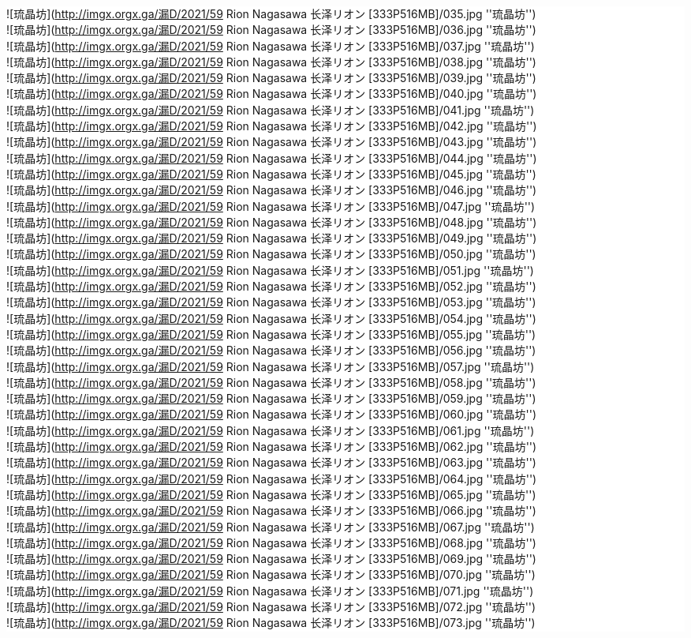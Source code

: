 ![琉晶坊](http://imgx.orgx.ga/漏D/2021/59 Rion Nagasawa 长泽リオン [333P516MB]/035.jpg ''琉晶坊'') <br>
![琉晶坊](http://imgx.orgx.ga/漏D/2021/59 Rion Nagasawa 长泽リオン [333P516MB]/036.jpg ''琉晶坊'') <br>
![琉晶坊](http://imgx.orgx.ga/漏D/2021/59 Rion Nagasawa 长泽リオン [333P516MB]/037.jpg ''琉晶坊'') <br>
![琉晶坊](http://imgx.orgx.ga/漏D/2021/59 Rion Nagasawa 长泽リオン [333P516MB]/038.jpg ''琉晶坊'') <br>
![琉晶坊](http://imgx.orgx.ga/漏D/2021/59 Rion Nagasawa 长泽リオン [333P516MB]/039.jpg ''琉晶坊'') <br>
![琉晶坊](http://imgx.orgx.ga/漏D/2021/59 Rion Nagasawa 长泽リオン [333P516MB]/040.jpg ''琉晶坊'') <br>
![琉晶坊](http://imgx.orgx.ga/漏D/2021/59 Rion Nagasawa 长泽リオン [333P516MB]/041.jpg ''琉晶坊'') <br>
![琉晶坊](http://imgx.orgx.ga/漏D/2021/59 Rion Nagasawa 长泽リオン [333P516MB]/042.jpg ''琉晶坊'') <br>
![琉晶坊](http://imgx.orgx.ga/漏D/2021/59 Rion Nagasawa 长泽リオン [333P516MB]/043.jpg ''琉晶坊'') <br>
![琉晶坊](http://imgx.orgx.ga/漏D/2021/59 Rion Nagasawa 长泽リオン [333P516MB]/044.jpg ''琉晶坊'') <br>
![琉晶坊](http://imgx.orgx.ga/漏D/2021/59 Rion Nagasawa 长泽リオン [333P516MB]/045.jpg ''琉晶坊'') <br>
![琉晶坊](http://imgx.orgx.ga/漏D/2021/59 Rion Nagasawa 长泽リオン [333P516MB]/046.jpg ''琉晶坊'') <br>
![琉晶坊](http://imgx.orgx.ga/漏D/2021/59 Rion Nagasawa 长泽リオン [333P516MB]/047.jpg ''琉晶坊'') <br>
![琉晶坊](http://imgx.orgx.ga/漏D/2021/59 Rion Nagasawa 长泽リオン [333P516MB]/048.jpg ''琉晶坊'') <br>
![琉晶坊](http://imgx.orgx.ga/漏D/2021/59 Rion Nagasawa 长泽リオン [333P516MB]/049.jpg ''琉晶坊'') <br>
![琉晶坊](http://imgx.orgx.ga/漏D/2021/59 Rion Nagasawa 长泽リオン [333P516MB]/050.jpg ''琉晶坊'') <br>
![琉晶坊](http://imgx.orgx.ga/漏D/2021/59 Rion Nagasawa 长泽リオン [333P516MB]/051.jpg ''琉晶坊'') <br>
![琉晶坊](http://imgx.orgx.ga/漏D/2021/59 Rion Nagasawa 长泽リオン [333P516MB]/052.jpg ''琉晶坊'') <br>
![琉晶坊](http://imgx.orgx.ga/漏D/2021/59 Rion Nagasawa 长泽リオン [333P516MB]/053.jpg ''琉晶坊'') <br>
![琉晶坊](http://imgx.orgx.ga/漏D/2021/59 Rion Nagasawa 长泽リオン [333P516MB]/054.jpg ''琉晶坊'') <br>
![琉晶坊](http://imgx.orgx.ga/漏D/2021/59 Rion Nagasawa 长泽リオン [333P516MB]/055.jpg ''琉晶坊'') <br>
![琉晶坊](http://imgx.orgx.ga/漏D/2021/59 Rion Nagasawa 长泽リオン [333P516MB]/056.jpg ''琉晶坊'') <br>
![琉晶坊](http://imgx.orgx.ga/漏D/2021/59 Rion Nagasawa 长泽リオン [333P516MB]/057.jpg ''琉晶坊'') <br>
![琉晶坊](http://imgx.orgx.ga/漏D/2021/59 Rion Nagasawa 长泽リオン [333P516MB]/058.jpg ''琉晶坊'') <br>
![琉晶坊](http://imgx.orgx.ga/漏D/2021/59 Rion Nagasawa 长泽リオン [333P516MB]/059.jpg ''琉晶坊'') <br>
![琉晶坊](http://imgx.orgx.ga/漏D/2021/59 Rion Nagasawa 长泽リオン [333P516MB]/060.jpg ''琉晶坊'') <br>
![琉晶坊](http://imgx.orgx.ga/漏D/2021/59 Rion Nagasawa 长泽リオン [333P516MB]/061.jpg ''琉晶坊'') <br>
![琉晶坊](http://imgx.orgx.ga/漏D/2021/59 Rion Nagasawa 长泽リオン [333P516MB]/062.jpg ''琉晶坊'') <br>
![琉晶坊](http://imgx.orgx.ga/漏D/2021/59 Rion Nagasawa 长泽リオン [333P516MB]/063.jpg ''琉晶坊'') <br>
![琉晶坊](http://imgx.orgx.ga/漏D/2021/59 Rion Nagasawa 长泽リオン [333P516MB]/064.jpg ''琉晶坊'') <br>
![琉晶坊](http://imgx.orgx.ga/漏D/2021/59 Rion Nagasawa 长泽リオン [333P516MB]/065.jpg ''琉晶坊'') <br>
![琉晶坊](http://imgx.orgx.ga/漏D/2021/59 Rion Nagasawa 长泽リオン [333P516MB]/066.jpg ''琉晶坊'') <br>
![琉晶坊](http://imgx.orgx.ga/漏D/2021/59 Rion Nagasawa 长泽リオン [333P516MB]/067.jpg ''琉晶坊'') <br>
![琉晶坊](http://imgx.orgx.ga/漏D/2021/59 Rion Nagasawa 长泽リオン [333P516MB]/068.jpg ''琉晶坊'') <br>
![琉晶坊](http://imgx.orgx.ga/漏D/2021/59 Rion Nagasawa 长泽リオン [333P516MB]/069.jpg ''琉晶坊'') <br>
![琉晶坊](http://imgx.orgx.ga/漏D/2021/59 Rion Nagasawa 长泽リオン [333P516MB]/070.jpg ''琉晶坊'') <br>
![琉晶坊](http://imgx.orgx.ga/漏D/2021/59 Rion Nagasawa 长泽リオン [333P516MB]/071.jpg ''琉晶坊'') <br>
![琉晶坊](http://imgx.orgx.ga/漏D/2021/59 Rion Nagasawa 长泽リオン [333P516MB]/072.jpg ''琉晶坊'') <br>
![琉晶坊](http://imgx.orgx.ga/漏D/2021/59 Rion Nagasawa 长泽リオン [333P516MB]/073.jpg ''琉晶坊'') <br>